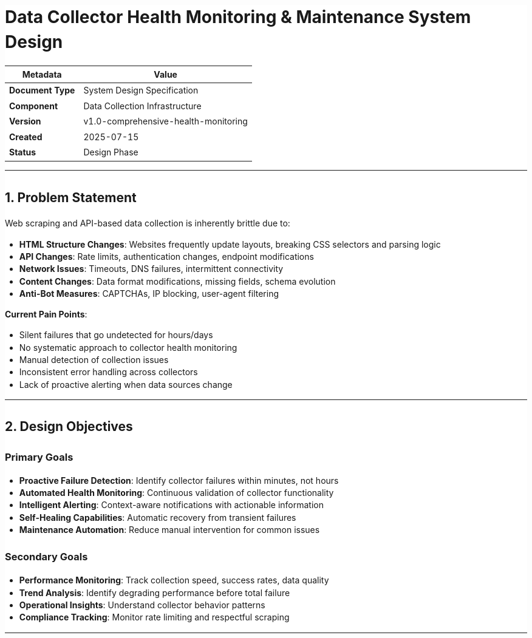 # Data Collector Health Monitoring & Maintenance System Design

| Metadata            | Value                                       |
|---------------------|---------------------------------------------|
| **Document Type** | System Design Specification |
| **Component** | Data Collection Infrastructure |
| **Version** | v1.0-comprehensive-health-monitoring |
| **Created** | 2025-07-15 |
| **Status** | Design Phase |

---

## 1. Problem Statement

Web scraping and API-based data collection is inherently brittle due to:
- **HTML Structure Changes**: Websites frequently update layouts, breaking CSS selectors and parsing logic
- **API Changes**: Rate limits, authentication changes, endpoint modifications
- **Network Issues**: Timeouts, DNS failures, intermittent connectivity
- **Content Changes**: Data format modifications, missing fields, schema evolution
- **Anti-Bot Measures**: CAPTCHAs, IP blocking, user-agent filtering

**Current Pain Points**:
- Silent failures that go undetected for hours/days
- No systematic approach to collector health monitoring
- Manual detection of collection issues
- Inconsistent error handling across collectors
- Lack of proactive alerting when data sources change

---

## 2. Design Objectives

### Primary Goals
- **Proactive Failure Detection**: Identify collector failures within minutes, not hours
- **Automated Health Monitoring**: Continuous validation of collector functionality
- **Intelligent Alerting**: Context-aware notifications with actionable information
- **Self-Healing Capabilities**: Automatic recovery from transient failures
- **Maintenance Automation**: Reduce manual intervention for common issues

### Secondary Goals
- **Performance Monitoring**: Track collection speed, success rates, data quality
- **Trend Analysis**: Identify degrading performance before total failure
- **Operational Insights**: Understand collector behavior patterns
- **Compliance Tracking**: Monitor rate limiting and respectful scraping

---